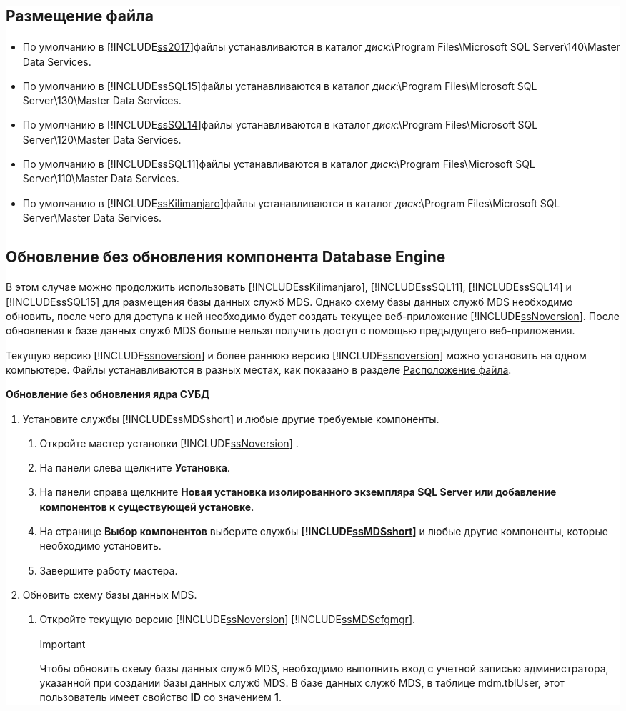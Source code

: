 ##  <a name="file-location"></a><a name="fileLocation"></a> Размещение файла  
  
-   По умолчанию в [!INCLUDE[ss2017](../../includes/sssqlv14-md.md)]файлы устанавливаются в каталог *диск*:\Program Files\Microsoft SQL Server\140\Master Data Services.  

-   По умолчанию в [!INCLUDE[ssSQL15](../../includes/sssql15-md.md)]файлы устанавливаются в каталог *диск*:\Program Files\Microsoft SQL Server\130\Master Data Services.  
  
-   По умолчанию в [!INCLUDE[ssSQL14](../../includes/sssql14-md.md)]файлы устанавливаются в каталог *диск*:\Program Files\Microsoft SQL Server\120\Master Data Services.  
  
-   По умолчанию в [!INCLUDE[ssSQL11](../../includes/sssql11-md.md)]файлы устанавливаются в каталог *диск*:\Program Files\Microsoft SQL Server\110\Master Data Services.  
  
-   По умолчанию в [!INCLUDE[ssKilimanjaro](../../includes/sskilimanjaro-md.md)]файлы устанавливаются в каталог *диск*:\Program Files\Microsoft SQL Server\Master Data Services.  
  
##  <a name="upgrade-without-database-engine-upgrade"></a><a name="noengine"></a> Обновление без обновления компонента Database Engine  
 В этом случае можно продолжить использовать [!INCLUDE[ssKilimanjaro](../../includes/sskilimanjaro-md.md)], [!INCLUDE[ssSQL11](../../includes/sssql11-md.md)], [!INCLUDE[ssSQL14](../../includes/sssql14-md.md)] и [!INCLUDE[ssSQL15](../../includes/sssql15-md.md)] для размещения базы данных служб MDS. Однако схему базы данных служб MDS необходимо обновить, после чего для доступа к ней необходимо будет создать текущее веб-приложение [!INCLUDE[ssNoversion](../../includes/ssnoversion-md.md)]. После обновления к базе данных служб MDS больше нельзя получить доступ с помощью предыдущего веб-приложения.  
  
 Текущую версию [!INCLUDE[ssnoversion](../../includes/ssnoversion-md.md)] и более раннюю версию [!INCLUDE[ssnoversion](../../includes/ssnoversion-md.md)] можно установить на одном компьютере. Файлы устанавливаются в разных местах, как показано в разделе [Расположение файла](#fileLocation).  
  
 **Обновление без обновления ядра СУБД**  
  
1.  Установите службы [!INCLUDE[ssMDSshort](../../includes/ssmdsshort-md.md)] и любые другие требуемые компоненты.  
  
    1.  Откройте мастер установки [!INCLUDE[ssNoversion](../../includes/ssnoversion-md.md)] .  
  
    2.  На панели слева щелкните **Установка**.  
  
    3.  На панели справа щелкните **Новая установка изолированного экземпляра SQL Server или добавление компонентов к существующей установке**.  
  
    4.  На странице **Выбор компонентов** выберите службы **[!INCLUDE[ssMDSshort](../../includes/ssmdsshort-md.md)]** и любые другие компоненты, которые необходимо установить.  
  
    5.  Завершите работу мастера.  
  
2.  Обновить схему базы данных MDS.  
  
    1.  Откройте текущую версию [!INCLUDE[ssNoversion](../../includes/ssnoversion-md.md)] [!INCLUDE[ssMDScfgmgr](../../includes/ssmdscfgmgr-md.md)].  
  
        > [!IMPORTANT]  
        >  Чтобы обновить схему базы данных служб MDS, необходимо выполнить вход с учетной записью администратора, указанной при создании базы данных служб MDS. В базе данных служб MDS, в таблице mdm.tblUser, этот пользователь имеет свойство **ID** со значением **1**.  
  